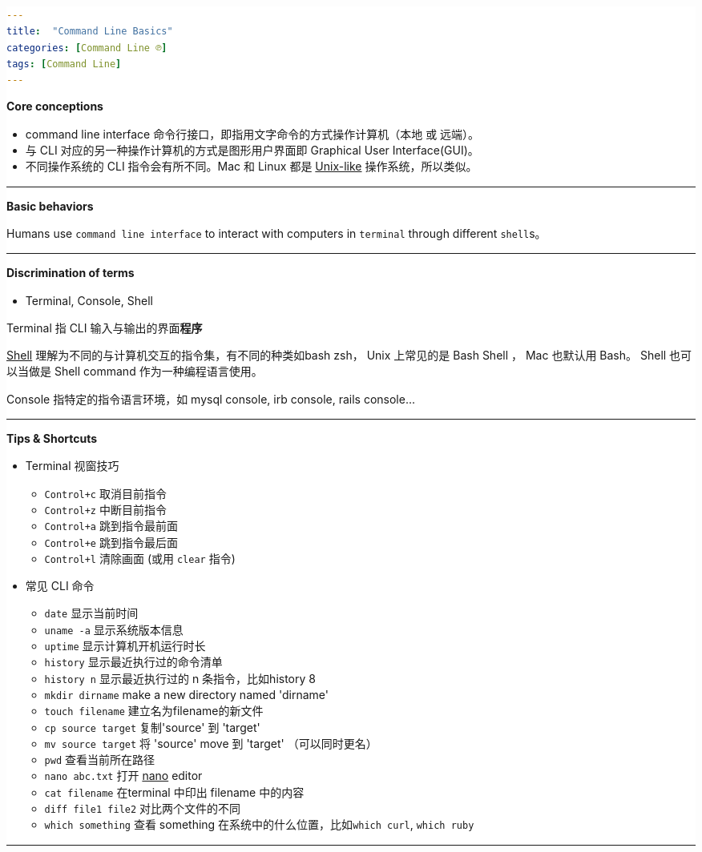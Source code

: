 ```yaml
---
title:  "Command Line Basics"
categories: [Command Line ℗]
tags: [Command Line]
---
```


**Core conceptions**

- command line interface 命令行接口，即指用文字命令的方式操作计算机（本地 或 远端）。
- 与 CLI 对应的另一种操作计算机的方式是图形用户界面即 Graphical User Interface(GUI)。
- 不同操作系统的 CLI 指令会有所不同。Mac 和 Linux 都是 [Unix-like](https://zh.wikipedia.org/wiki/%E7%B1%BBUnix%E7%B3%BB%E7%BB%9F) 操作系统，所以类似。

---

**Basic behaviors**

Humans use `command line interface` to interact with computers in `terminal` through different `shell`s。


---

**Discrimination of terms**

- Terminal, Console, Shell

Terminal 指 CLI 输入与输出的界面**程序**

[Shell](https://en.wikipedia.org/wiki/Shell_(computing)) 理解为不同的与计算机交互的指令集，有不同的种类如bash zsh， Unix 上常见的是 Bash Shell ， Mac 也默认用 Bash。 Shell 也可以当做是 Shell command 作为一种编程语言使用。

Console 指特定的指令语言环境，如 mysql console, irb console, rails console...

---

**Tips & Shortcuts**

- Terminal 视窗技巧
  - `Control+c` 取消目前指令
  - `Control+z` 中断目前指令
  - `Control+a` 跳到指令最前面
  - `Control+e` 跳到指令最后面
  - `Control+l` 清除画面 (或用 `clear` 指令)


- 常见 CLI 命令
  -  `date` 显示当前时间
  - `uname -a` 显示系统版本信息
  - `uptime` 显示计算机开机运行时长
  - `history` 显示最近执行过的命令清单
  - `history n` 显示最近执行过的 n 条指令，比如history 8
  - `mkdir dirname` make a new directory named 'dirname'
  - `touch filename` 建立名为filename的新文件
  - `cp source target` 复制'source' 到 'target'
  - `mv source target` 将 'source' move 到 'target' （可以同时更名）
  - `pwd` 查看当前所在路径
  - `nano abc.txt` 打开 [nano](https://en.wikipedia.org/wiki/GNU_nano#Control_keys) editor
  - `cat filename` 在terminal 中印出 filename 中的内容
  - `diff file1 file2` 对比两个文件的不同
  - `which something` 查看 something 在系统中的什么位置，比如`which curl`, `which ruby`

---